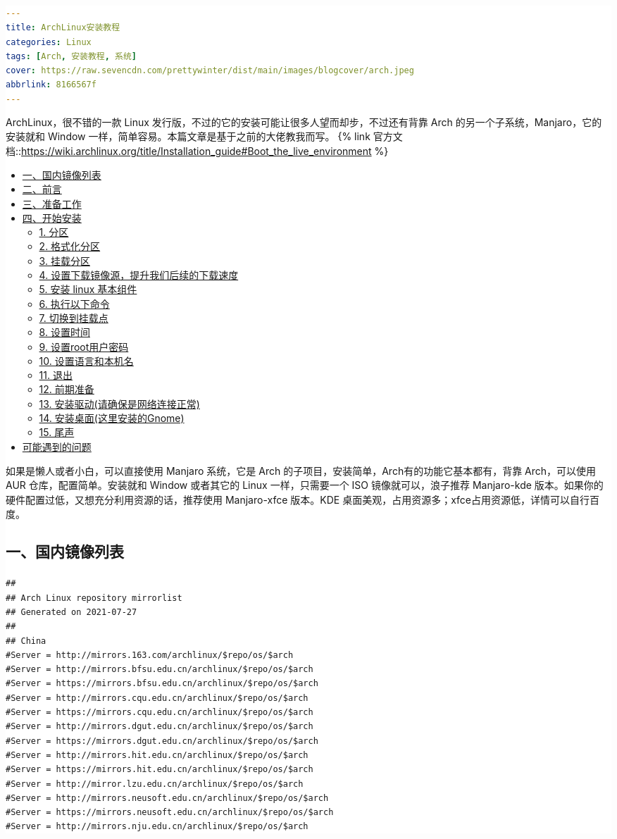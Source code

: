 ```yaml
---
title: ArchLinux安装教程
categories: Linux
tags: [Arch, 安装教程, 系统]
cover: https://raw.sevencdn.com/prettywinter/dist/main/images/blogcover/arch.jpeg
abbrlink: 8166567f
---
```


ArchLinux，很不错的一款 Linux 发行版，不过的它的安装可能让很多人望而却步，不过还有背靠 Arch 的另一个子系统，Manjaro，它的安装就和 Window 一样，简单容易。本篇文章是基于之前的大佬教我而写。
{% link 官方文档::https://wiki.archlinux.org/title/Installation_guide#Boot_the_live_environment %}







- [一、国内镜像列表](#一国内镜像列表)
- [二、前言](#二前言)
- [三、准备工作](#三准备工作)
- [四、开始安装](#四开始安装)
  - [1. 分区](#1-分区)
  - [2. 格式化分区](#2-格式化分区)
  - [3. 挂载分区](#3-挂载分区)
  - [4. 设置下载镜像源，提升我们后续的下载速度](#4-设置下载镜像源提升我们后续的下载速度)
  - [5. 安装 linux 基本组件](#5-安装-linux-基本组件)
  - [6. 执行以下命令](#6-执行以下命令)
  - [7. 切换到挂载点](#7-切换到挂载点)
  - [8. 设置时间](#8-设置时间)
  - [9. 设置root用户密码](#9-设置root用户密码)
  - [10. 设置语言和本机名](#10-设置语言和本机名)
  - [11. 退出](#11-退出)
  - [12. 前期准备](#12-前期准备)
  - [13. 安装驱动(请确保是网络连接正常)](#13-安装驱动请确保是网络连接正常)
  - [14. 安装桌面(这里安装的Gnome)](#14-安装桌面这里安装的gnome)
  - [15. 尾声](#15-尾声)
- [可能遇到的问题](#可能遇到的问题)



如果是懒人或者小白，可以直接使用 Manjaro 系统，它是 Arch 的子项目，安装简单，Arch有的功能它基本都有，背靠 Arch，可以使用 AUR 仓库，配置简单。安装就和 Window 或者其它的 Linux 一样，只需要一个 ISO 镜像就可以，浪子推荐 Manjaro-kde 版本。如果你的硬件配置过低，又想充分利用资源的话，推荐使用 Manjaro-xfce 版本。KDE 桌面美观，占用资源多；xfce占用资源低，详情可以自行百度。

## 一、国内镜像列表

```bash{.line-numbers}
##
## Arch Linux repository mirrorlist
## Generated on 2021-07-27
##
## China
#Server = http://mirrors.163.com/archlinux/$repo/os/$arch
#Server = http://mirrors.bfsu.edu.cn/archlinux/$repo/os/$arch
#Server = https://mirrors.bfsu.edu.cn/archlinux/$repo/os/$arch
#Server = http://mirrors.cqu.edu.cn/archlinux/$repo/os/$arch
#Server = https://mirrors.cqu.edu.cn/archlinux/$repo/os/$arch
#Server = http://mirrors.dgut.edu.cn/archlinux/$repo/os/$arch
#Server = https://mirrors.dgut.edu.cn/archlinux/$repo/os/$arch
#Server = http://mirrors.hit.edu.cn/archlinux/$repo/os/$arch
#Server = https://mirrors.hit.edu.cn/archlinux/$repo/os/$arch
#Server = http://mirror.lzu.edu.cn/archlinux/$repo/os/$arch
#Server = http://mirrors.neusoft.edu.cn/archlinux/$repo/os/$arch
#Server = https://mirrors.neusoft.edu.cn/archlinux/$repo/os/$arch
#Server = http://mirrors.nju.edu.cn/archlinux/$repo/os/$arch
```